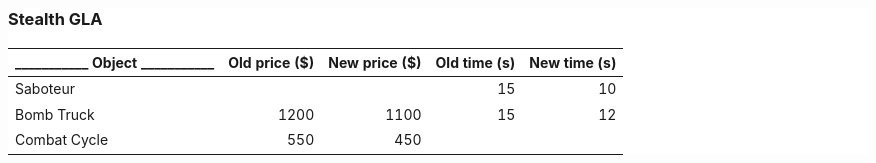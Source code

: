 ### Stealth GLA

| ___________ Object ___________ | Old price ($) | New price ($) | Old time (s) | New time (s) |
|--------------------------------|--------------:|--------------:|-------------:|-------------:|
| Saboteur     |      |      | 15 | 10 |
| Bomb Truck   | 1200 | 1100 | 15 | 12 |
| Combat Cycle |  550 |  450 |    |    |
